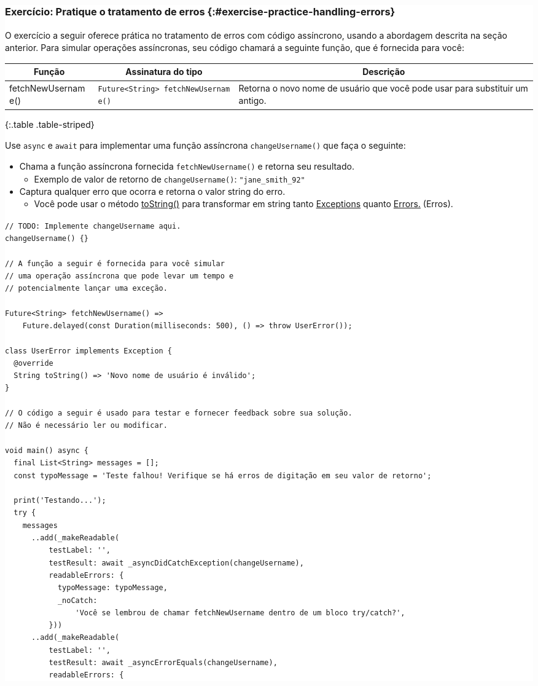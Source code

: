 ### Exercício: Pratique o tratamento de erros {:#exercise-practice-handling-errors}

O exercício a seguir oferece prática no tratamento de erros com código assíncrono,
usando a abordagem descrita na seção anterior. Para simular operações assíncronas,
seu código chamará a seguinte função, que é fornecida para você:

| Função           | Assinatura do tipo               | Descrição                                                               |
|--------------------|---------------------------------|------------------------------------------------------------------------|
| fetchNewUsername() | `Future<String> fetchNewUsername()` | Retorna o novo nome de usuário que você pode usar para substituir um antigo. |

{:.table .table-striped}

Use `async` e `await` para implementar uma função assíncrona `changeUsername()`
que faça o seguinte:

* Chama a função assíncrona fornecida `fetchNewUsername()`
  e retorna seu resultado.
  * Exemplo de valor de retorno de `changeUsername()`: `"jane_smith_92"`
* Captura qualquer erro que ocorra e retorna o valor string do erro.
  * Você pode usar o método
    [toString()]({{site.dart-api}}/dart-core/ArgumentError/toString.html)
    para transformar em string tanto
    [Exceptions]({{site.dart-api}}/dart-core/Exception-class.html)
    quanto
    [Errors.]({{site.dart-api}}/dart-core/Error-class.html) (Erros).

```dartpad theme="dark"
// TODO: Implemente changeUsername aqui.
changeUsername() {}

// A função a seguir é fornecida para você simular
// uma operação assíncrona que pode levar um tempo e
// potencialmente lançar uma exceção.

Future<String> fetchNewUsername() =>
    Future.delayed(const Duration(milliseconds: 500), () => throw UserError());

class UserError implements Exception {
  @override
  String toString() => 'Novo nome de usuário é inválido';
}

// O código a seguir é usado para testar e fornecer feedback sobre sua solução.
// Não é necessário ler ou modificar.

void main() async {
  final List<String> messages = [];
  const typoMessage = 'Teste falhou! Verifique se há erros de digitação em seu valor de retorno';

  print('Testando...');
  try {
    messages
      ..add(_makeReadable(
          testLabel: '',
          testResult: await _asyncDidCatchException(changeUsername),
          readableErrors: {
            typoMessage: typoMessage,
            _noCatch:
                'Você se lembrou de chamar fetchNewUsername dentro de um bloco try/catch?',
          }))
      ..add(_makeReadable(
          testLabel: '',
          testResult: await _asyncErrorEquals(changeUsername),
          readableErrors: {
```
